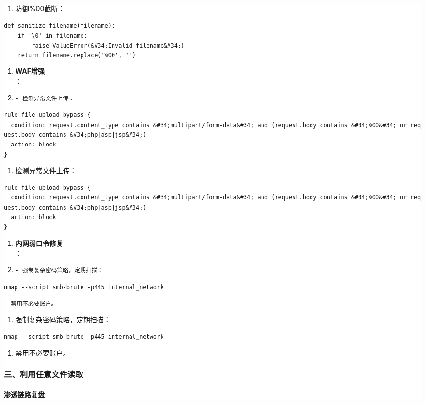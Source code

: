   
1. 防御%00截断：  

```
def sanitize_filename(filename):
    if '\0' in filename:
        raise ValueError(&#34;Invalid filename&#34;)
    return filename.replace('%00', '')
```

  
1. **WAF增强**  
：  
  
1.     - 检测异常文件上传：  

```
rule file_upload_bypass {
  condition: request.content_type contains &#34;multipart/form-data&#34; and (request.body contains &#34;%00&#34; or request.body contains &#34;php|asp|jsp&#34;)
  action: block
}
```

  
  
  
1. 检测异常文件上传：  

```
rule file_upload_bypass {
  condition: request.content_type contains &#34;multipart/form-data&#34; and (request.body contains &#34;%00&#34; or request.body contains &#34;php|asp|jsp&#34;)
  action: block
}
```

  
1. **内网弱口令修复**  
：  
  
1.     - 强制复杂密码策略，定期扫描：  

```
nmap --script smb-brute -p445 internal_network
```

  
    - 禁用不必要账户。  
  
  
  
1. 强制复杂密码策略，定期扫描：  

```
nmap --script smb-brute -p445 internal_network
```

  
1. 禁用不必要账户。  
  
  
### 三、利用任意文件读取  
#### 渗透链路复盘  
  